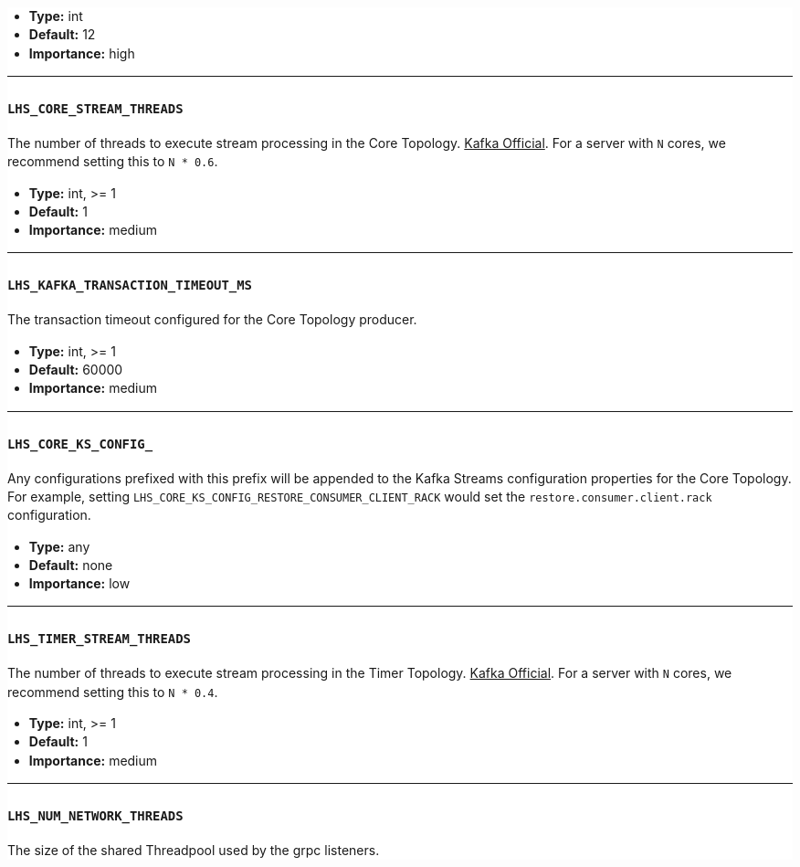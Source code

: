 - **Type:** int
- **Default:** 12
- **Importance:** high

---

### `LHS_CORE_STREAM_THREADS`

The number of threads to execute stream processing in the Core Topology. [Kafka Official](https://kafka.apache.org/documentation/#streamsconfigs_num.stream.threads). For a server with `N` cores, we recommend setting this to `N * 0.6`.

- **Type:** int, >= 1
- **Default:** 1
- **Importance:** medium

---

### `LHS_KAFKA_TRANSACTION_TIMEOUT_MS`

The transaction timeout configured for the Core Topology producer.

- **Type:** int, >= 1
- **Default:** 60000
- **Importance:** medium

---

### `LHS_CORE_KS_CONFIG_`

Any configurations prefixed with this prefix will be appended to the Kafka Streams configuration properties for the Core Topology. For example, setting `LHS_CORE_KS_CONFIG_RESTORE_CONSUMER_CLIENT_RACK` would set the `restore.consumer.client.rack` configuration.

- **Type:** any
- **Default:** none
- **Importance:** low

---

### `LHS_TIMER_STREAM_THREADS`

The number of threads to execute stream processing in the Timer Topology. [Kafka Official](https://kafka.apache.org/documentation/#streamsconfigs_num.stream.threads). For a server with `N` cores, we recommend setting this to `N * 0.4`.

- **Type:** int, >= 1
- **Default:** 1
- **Importance:** medium

---

### `LHS_NUM_NETWORK_THREADS`

The size of the shared Threadpool used by the grpc listeners.
